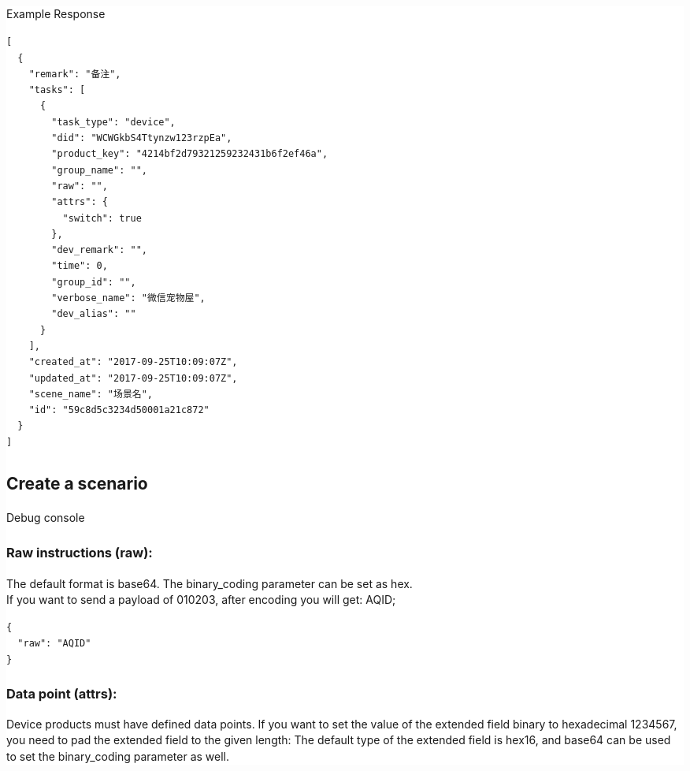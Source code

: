 Example Response

```
[
  {
    "remark": "备注",
    "tasks": [
      {
        "task_type": "device",
        "did": "WCWGkbS4Ttynzw123rzpEa",
        "product_key": "4214bf2d79321259232431b6f2ef46a",
        "group_name": "",
        "raw": "",
        "attrs": {
          "switch": true
        },
        "dev_remark": "",
        "time": 0,
        "group_id": "",
        "verbose_name": "微信宠物屋",
        "dev_alias": ""
      }
    ],
    "created_at": "2017-09-25T10:09:07Z",
    "updated_at": "2017-09-25T10:09:07Z",
    "scene_name": "场景名",
    "id": "59c8d5c3234d50001a21c872"
  }
]
```

## Create a scenario

Debug console

### Raw instructions (raw):

The default format is base64. The binary_coding parameter can be set as hex.  
If you want to send a payload of 010203, after encoding you will get: AQID;

```
{
  "raw": "AQID"
}
```

### Data point (attrs):

Device products must have defined data points. If you want to set the value of the extended field binary to hexadecimal 1234567, you need to pad the extended field to the given length:
The default type of the extended field is hex16, and base64 can be used to set the binary_coding parameter as well.
